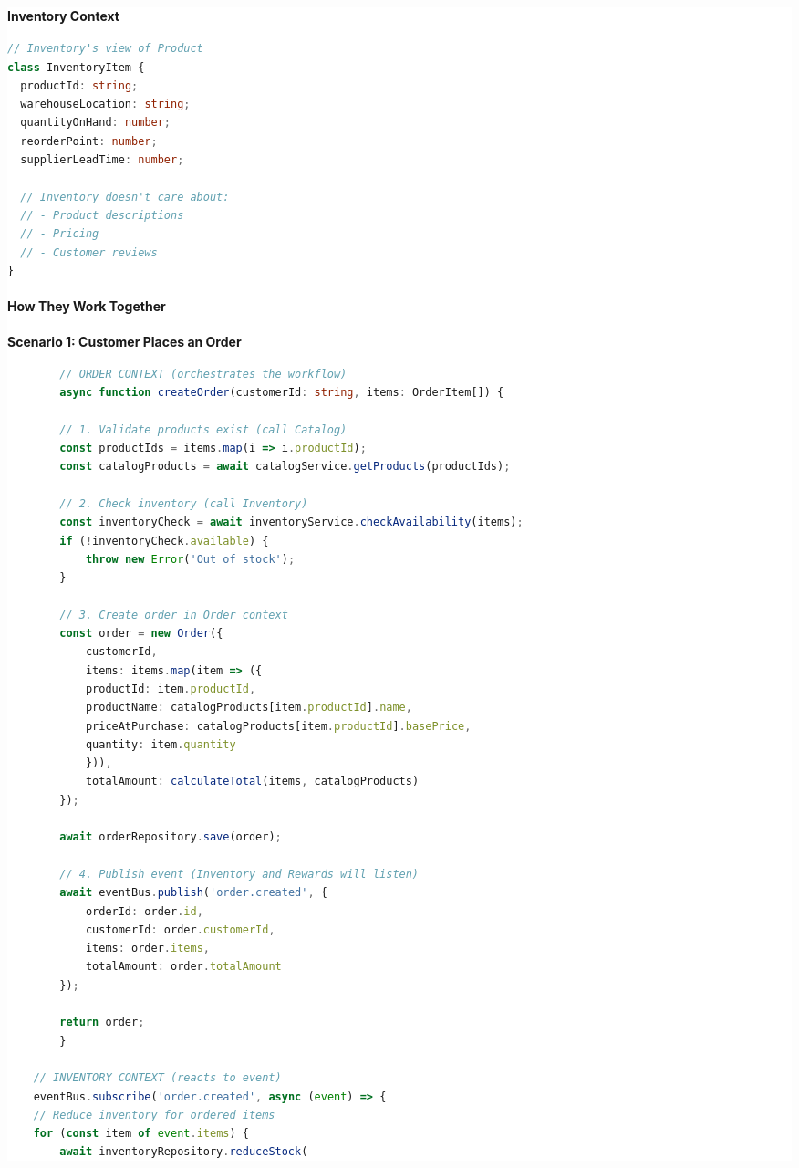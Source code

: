 **Inventory Context**
```typescript
// Inventory's view of Product
class InventoryItem {
  productId: string;
  warehouseLocation: string;
  quantityOnHand: number;
  reorderPoint: number;
  supplierLeadTime: number;
  
  // Inventory doesn't care about:
  // - Product descriptions
  // - Pricing
  // - Customer reviews
}
```

#### How They Work Together

**Scenario 1: Customer Places an Order**

```typescript
        // ORDER CONTEXT (orchestrates the workflow)
        async function createOrder(customerId: string, items: OrderItem[]) {
        
        // 1. Validate products exist (call Catalog)
        const productIds = items.map(i => i.productId);
        const catalogProducts = await catalogService.getProducts(productIds);
        
        // 2. Check inventory (call Inventory)
        const inventoryCheck = await inventoryService.checkAvailability(items);
        if (!inventoryCheck.available) {
            throw new Error('Out of stock');
        }
        
        // 3. Create order in Order context
        const order = new Order({
            customerId,
            items: items.map(item => ({
            productId: item.productId,
            productName: catalogProducts[item.productId].name,
            priceAtPurchase: catalogProducts[item.productId].basePrice,
            quantity: item.quantity
            })),
            totalAmount: calculateTotal(items, catalogProducts)
        });
        
        await orderRepository.save(order);
        
        // 4. Publish event (Inventory and Rewards will listen)
        await eventBus.publish('order.created', {
            orderId: order.id,
            customerId: order.customerId,
            items: order.items,
            totalAmount: order.totalAmount
        });
        
        return order;
        }

    // INVENTORY CONTEXT (reacts to event)
    eventBus.subscribe('order.created', async (event) => {
    // Reduce inventory for ordered items
    for (const item of event.items) {
        await inventoryRepository.reduceStock(
```